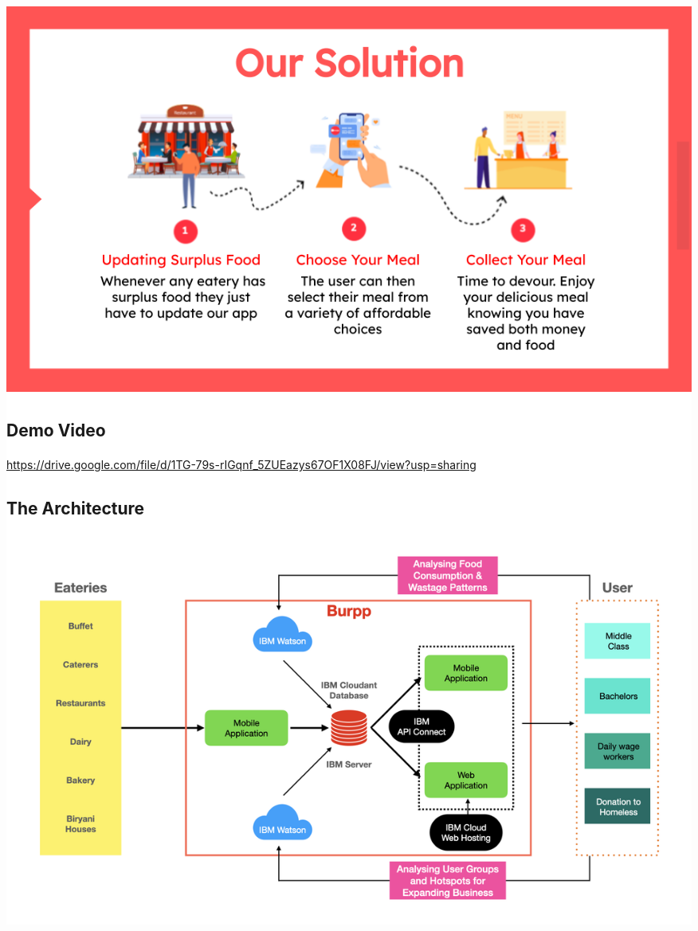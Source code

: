 ![Solution](./assets/summary/burppSolution.png)

## Demo Video

https://drive.google.com/file/d/1TG-79s-rIGqnf_5ZUEazys67OF1X08FJ/view?usp=sharing

## The Architecture

![Burpp Architecture](./assets/summary/burppArchitecture.png)
